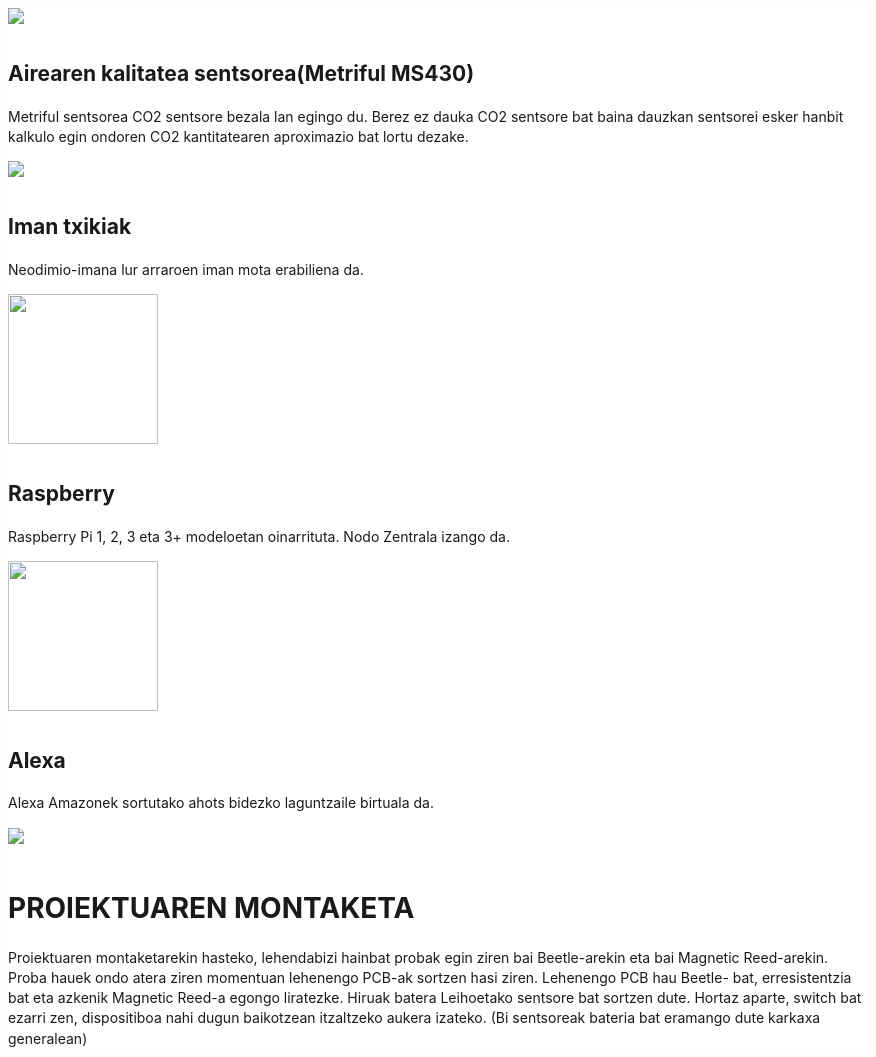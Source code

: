 ![](https://robu.in/wp-content/uploads/2017/09/y213-magnetic-reed-switch-2-14mm-open-nadieleczone-1701-04-nadieleczone@2.jpg)

## Airearen kalitatea sentsorea(Metriful MS430)
Metriful sentsorea CO2 sentsore bezala lan egingo du. Berez ez dauka CO2 sentsore bat baina dauzkan sentsorei esker hanbit kalkulo egin ondoren CO2 kantitatearen aproximazio bat lortu dezake.

![](https://encrypted-tbn0.gstatic.com/images?q=tbn:ANd9GcSwblSzBO-Mvk6_2urAxk1zS9GUyYxrpQ1_Eg&usqp=CAU)

## Iman txikiak
Neodimio-imana lur arraroen iman mota erabiliena da.
<p align="">
  <img width="150" height="150" src="https://cdn-tienda.bricogeek.com/615-thickbox_default/iman-de-neodimio-cubo.jpg">
</p>


## Raspberry
Raspberry Pi 1, 2, 3 eta 3+ modeloetan oinarrituta. Nodo Zentrala izango da.

<p align="">
  <img width="150" height="150" src="https://cdn-tienda.bricogeek.com/5860-thickbox_default/raspberry-pi-4-model-b-4-gb.jpg">
</p>

## Alexa
Alexa Amazonek sortutako ahots bidezko laguntzaile birtuala da.

![](https://encrypted-tbn0.gstatic.com/images?q=tbn:ANd9GcQpdzqa4x0bZ604yki8ZzIau0i9Gh8POd7MLw&usqp=CAU)

# PROIEKTUAREN MONTAKETA
Proiektuaren montaketarekin hasteko, lehendabizi hainbat probak egin ziren bai Beetle-arekin eta bai Magnetic Reed-arekin. Proba hauek ondo atera ziren momentuan lehenengo PCB-ak sortzen hasi ziren. Lehenengo PCB hau Beetle- bat, erresistentzia bat eta azkenik Magnetic Reed-a egongo liratezke. Hiruak batera Leihoetako sentsore bat sortzen dute. Hortaz aparte, switch bat ezarri zen, dispositiboa nahi dugun baikotzean itzaltzeko aukera izateko. (Bi sentsoreak bateria bat eramango dute karkaxa generalean)


<p align="center">